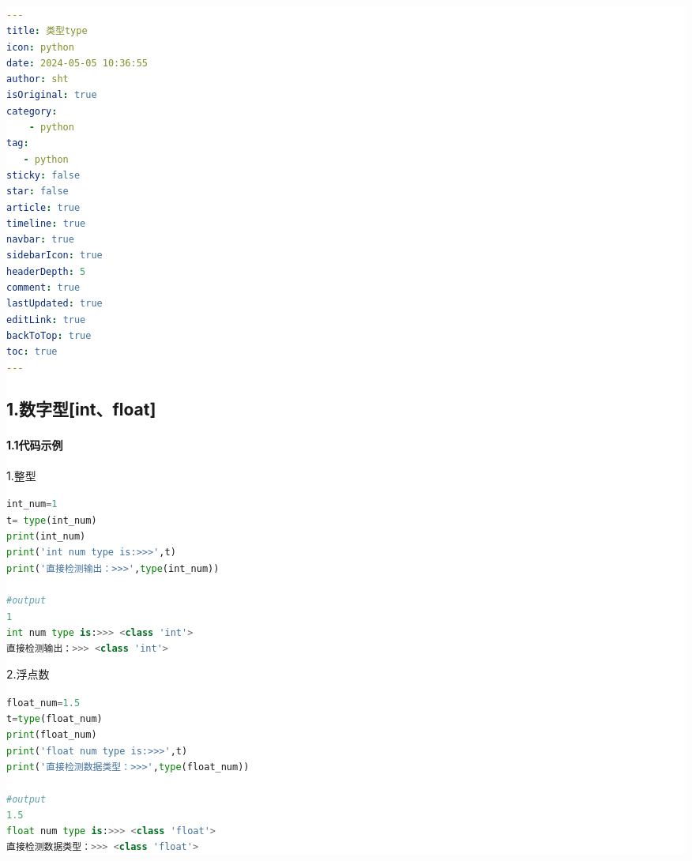 ```yaml
---
title: 类型type
icon: python
date: 2024-05-05 10:36:55
author: sht
isOriginal: true
category: 
    - python
tag:
   - python
sticky: false
star: false
article: true
timeline: true
navbar: true
sidebarIcon: true
headerDepth: 5
comment: true
lastUpdated: true
editLink: true
backToTop: true
toc: true
---
```


## 1.数字型[int、float]

#### 1.1代码示例

1.整型

```python
int_num=1
t= type(int_num)
print(int_num)
print('int num type is:>>>',t)
print('直接检测输出：>>>',type(int_num))

#output
1
int num type is:>>> <class 'int'>
直接检测输出：>>> <class 'int'>
```

2.浮点数

```python
float_num=1.5
t=type(float_num)
print(float_num)
print('float num type is:>>>',t)
print('直接检测数据类型：>>>',type(float_num))

#output
1.5
float num type is:>>> <class 'float'>
直接检测数据类型：>>> <class 'float'>
```
